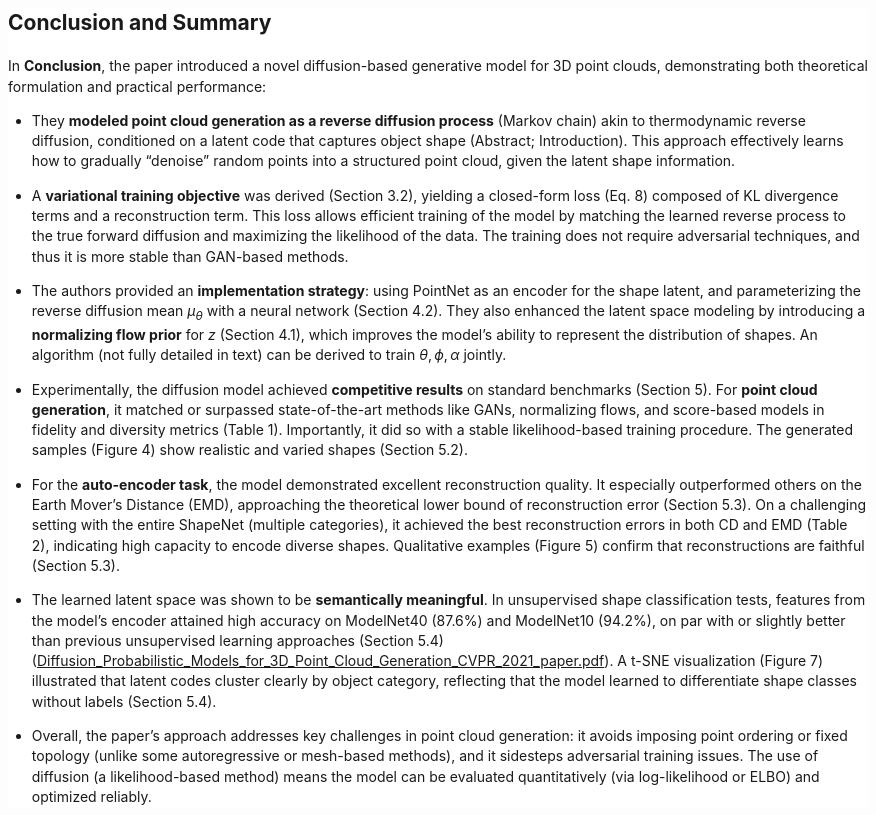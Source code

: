 ## Conclusion and Summary  
In **Conclusion**, the paper introduced a novel diffusion-based generative model for 3D point clouds, demonstrating both theoretical formulation and practical performance:

- They **modeled point cloud generation as a reverse diffusion process** (Markov chain) akin to thermodynamic reverse diffusion, conditioned on a latent code that captures object shape (Abstract; Introduction). This approach effectively learns how to gradually “denoise” random points into a structured point cloud, given the latent shape information.

- A **variational training objective** was derived (Section 3.2), yielding a closed-form loss (Eq. 8) composed of KL divergence terms and a reconstruction term. This loss allows efficient training of the model by matching the learned reverse process to the true forward diffusion and maximizing the likelihood of the data. The training does not require adversarial techniques, and thus it is more stable than GAN-based methods.

- The authors provided an **implementation strategy**: using PointNet as an encoder for the shape latent, and parameterizing the reverse diffusion mean $\mu_\theta$ with a neural network (Section 4.2). They also enhanced the latent space modeling by introducing a **normalizing flow prior** for $z$ (Section 4.1), which improves the model’s ability to represent the distribution of shapes. An algorithm (not fully detailed in text) can be derived to train $\theta, \phi, \alpha$ jointly.

- Experimentally, the diffusion model achieved **competitive results** on standard benchmarks (Section 5). For **point cloud generation**, it matched or surpassed state-of-the-art methods like GANs, normalizing flows, and score-based models in fidelity and diversity metrics (Table 1). Importantly, it did so with a stable likelihood-based training procedure. The generated samples (Figure 4) show realistic and varied shapes (Section 5.2).

- For the **auto-encoder task**, the model demonstrated excellent reconstruction quality. It especially outperformed others on the Earth Mover’s Distance (EMD), approaching the theoretical lower bound of reconstruction error (Section 5.3). On a challenging setting with the entire ShapeNet (multiple categories), it achieved the best reconstruction errors in both CD and EMD (Table 2), indicating high capacity to encode diverse shapes. Qualitative examples (Figure 5) confirm that reconstructions are faithful (Section 5.3).

- The learned latent space was shown to be **semantically meaningful**. In unsupervised shape classification tests, features from the model’s encoder attained high accuracy on ModelNet40 (87.6%) and ModelNet10 (94.2%), on par with or slightly better than previous unsupervised learning approaches (Section 5.4) ([Diffusion_Probabilistic_Models_for_3D_Point_Cloud_Generation_CVPR_2021_paper.pdf](file://file-6m5PMFR8nVggKnuA1Qv85K#:~:text=PointFlow%20)). A t-SNE visualization (Figure 7) illustrated that latent codes cluster clearly by object category, reflecting that the model learned to differentiate shape classes without labels (Section 5.4).

- Overall, the paper’s approach addresses key challenges in point cloud generation: it avoids imposing point ordering or fixed topology (unlike some autoregressive or mesh-based methods), and it sidesteps adversarial training issues. The use of diffusion (a likelihood-based method) means the model can be evaluated quantitatively (via log-likelihood or ELBO) and optimized reliably.

